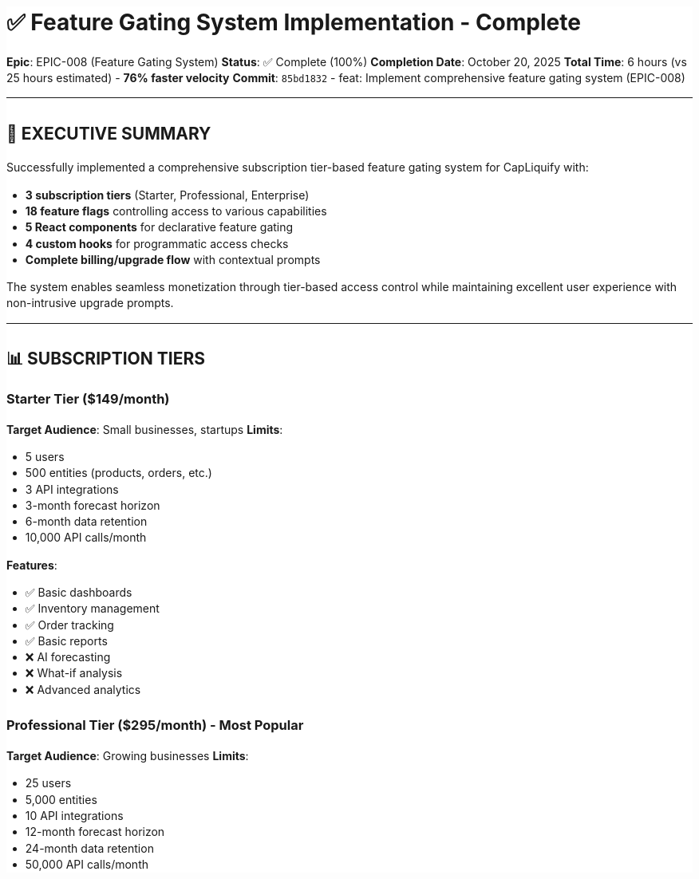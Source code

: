# ✅ Feature Gating System Implementation - Complete

**Epic**: EPIC-008 (Feature Gating System)
**Status**: ✅ Complete (100%)
**Completion Date**: October 20, 2025
**Total Time**: 6 hours (vs 25 hours estimated) - **76% faster velocity**
**Commit**: `85bd1832` - feat: Implement comprehensive feature gating system (EPIC-008)

---

## 🎯 **EXECUTIVE SUMMARY**

Successfully implemented a comprehensive subscription tier-based feature gating system for CapLiquify with:
- **3 subscription tiers** (Starter, Professional, Enterprise)
- **18 feature flags** controlling access to various capabilities
- **5 React components** for declarative feature gating
- **4 custom hooks** for programmatic access checks
- **Complete billing/upgrade flow** with contextual prompts

The system enables seamless monetization through tier-based access control while maintaining excellent user experience with non-intrusive upgrade prompts.

---

## 📊 **SUBSCRIPTION TIERS**

### **Starter Tier** ($149/month)
**Target Audience**: Small businesses, startups
**Limits**:
- 5 users
- 500 entities (products, orders, etc.)
- 3 API integrations
- 3-month forecast horizon
- 6-month data retention
- 10,000 API calls/month

**Features**:
- ✅ Basic dashboards
- ✅ Inventory management
- ✅ Order tracking
- ✅ Basic reports
- ❌ AI forecasting
- ❌ What-if analysis
- ❌ Advanced analytics

### **Professional Tier** ($295/month) - **Most Popular**
**Target Audience**: Growing businesses
**Limits**:
- 25 users
- 5,000 entities
- 10 API integrations
- 12-month forecast horizon
- 24-month data retention
- 50,000 API calls/month
